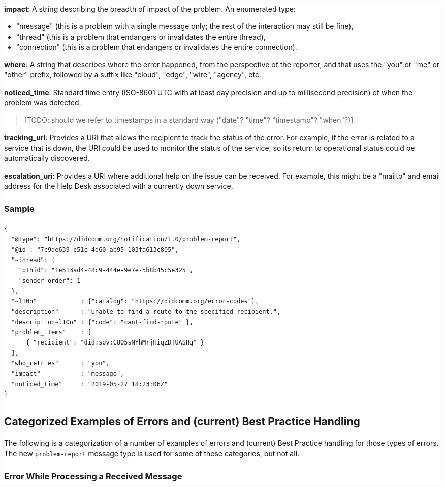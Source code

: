 **impact**: A string describing the breadth of impact of the problem. An enumerated type:

- "message" (this is a problem with a single message only; the rest of the interaction may still be fine),
- "thread" (this is a problem that endangers or invalidates the entire thread),
- "connection" (this is a problem that endangers or invalidates the entire connection).

**where**: A string that describes where the error happened, from the perspective of the reporter, and that uses the "you" or "me" or "other" prefix, followed by a suffix like "cloud", "edge", "wire", "agency", etc.

**noticed_time**: Standard time entry (ISO-8601 UTC with at least day precision and up to millisecond precision) of when the problem was detected.

> [TODO: should we refer to timestamps in a standard way ("date"? "time"? "timestamp"? "when"?)]

**tracking_uri**: Provides a URI that allows the recipient to track the status of the error. For example, if the error is related to a service that is down, the URI could be used to monitor the status of the service, so its return to operational status could be automatically discovered.

**escalation_uri**: Provides a URI where additional help on the issue can be received. For example, this might be a "mailto" and email address for the Help Desk associated with a currently down service.

### Sample

``` jsonc
{
  "@type": "https://didcomm.org/notification/1.0/problem-report",
  "@id": "7c9de639-c51c-4d60-ab95-103fa613c805",
  "~thread": {
    "pthid": "1e513ad4-48c9-444e-9e7e-5b8b45c5e325",
    "sender_order": 1
  },
  "~l10n"            : {"catalog": "https://didcomm.org/error-codes"},
  "description"      : "Unable to find a route to the specified recipient.",
  "description~l10n" : {"code": "cant-find-route" },
  "problem_items"    : [
      { "recipient": "did:sov:C805sNYhMrjHiqZDTUASHg" }
  ],
  "who_retries"      : "you",
  "impact"           : "message",
  "noticed_time"     : "2019-05-27 18:23:06Z"
}
```

## Categorized Examples of Errors and (current) Best Practice Handling

The following is a categorization of a number of examples of errors and (current) Best Practice handling for those types of errors. The new `problem-report` message type is used for some of these categories, but not all.

### Error While Processing a Received Message
